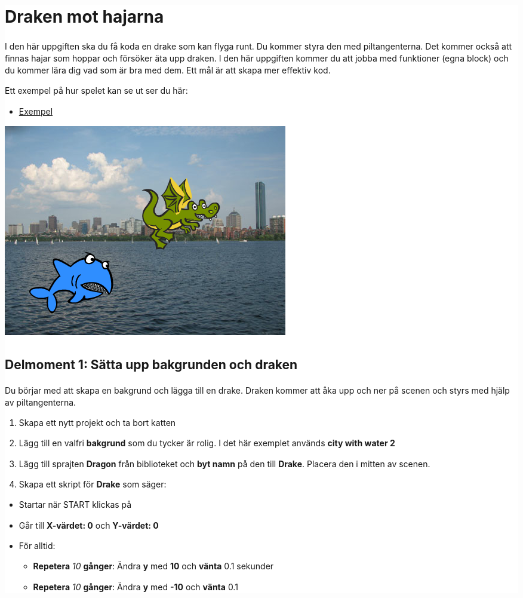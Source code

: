# Draken mot hajarna

I den här uppgiften ska du få koda en drake som kan flyga runt. Du kommer styra den med piltangenterna. Det kommer också att finnas hajar som hoppar och försöker äta upp draken. I den här uppgiften kommer du att jobba med funktioner (egna block) och du kommer lära dig vad som är bra med dem. Ett mål är att skapa mer effektiv kod.

Ett exempel på hur  spelet kan se ut ser du här:

* <a href="https://scratch.mit.edu/projects/116717825/" target="_blank">Exempel</a>

![image alt exempel](image_1.png)

## Delmoment 1: Sätta upp bakgrunden och draken

Du börjar med att skapa en bakgrund och lägga till en drake. Draken kommer att åka upp och ner på scenen och styrs med hjälp av piltangenterna.

1.	Skapa ett nytt projekt och ta bort katten

2.	Lägg till en valfri **bakgrund** som du tycker är rolig. I det här exemplet används **city with water 2**

3.	Lägg till sprajten **Dragon** från biblioteket och **byt namn** på den till **Drake**. Placera den i mitten av scenen.

4.	Skapa ett skript för **Drake** som säger:

  * Startar när START klickas på

  * Går till **X-värdet: 0** och **Y-värdet: 0**

  * För alltid:

    * **Repetera** _10_ **gånger**: Ändra **y** med **10** och **vänta** 0.1 sekunder

    * **Repetera** _10_ **gånger**: Ändra **y** med **-10** och **vänta** 0.1
